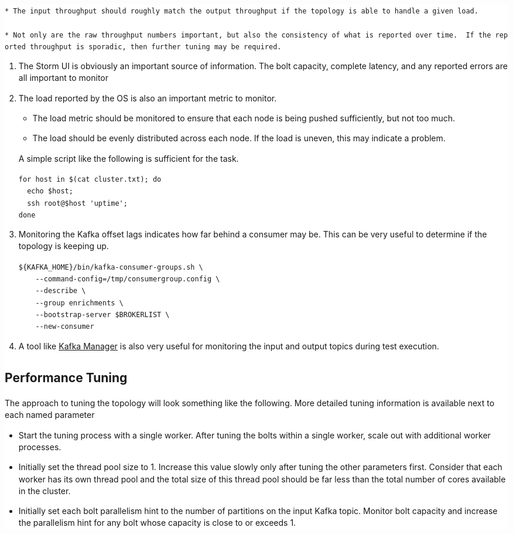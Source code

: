 	* The input throughput should roughly match the output throughput if the topology is able to handle a given load.

	* Not only are the raw throughput numbers important, but also the consistency of what is reported over time.  If the reported throughput is sporadic, then further tuning may be required.

1. The Storm UI is obviously an important source of information.  The bolt capacity, complete latency, and any reported errors are all important to monitor

1. The load reported by the OS is also an important metric to monitor.  

	* The load metric should be monitored to ensure that each node is being pushed sufficiently, but not too much.

	 * The load should be evenly distributed across each node.  If the load is uneven, this may indicate a problem.

	A simple script like the following is sufficient for the task.

	```
	for host in $(cat cluster.txt); do
	  echo $host;
	  ssh root@$host 'uptime';
	done
	```

1. Monitoring the Kafka offset lags indicates how far behind a consumer may be.  This can be very useful to determine if the topology is keeping up.

	```
	${KAFKA_HOME}/bin/kafka-consumer-groups.sh \
	    --command-config=/tmp/consumergroup.config \
	    --describe \
	    --group enrichments \
	    --bootstrap-server $BROKERLIST \
	    --new-consumer
	```

1. A tool like [Kafka Manager](https://github.com/yahoo/kafka-manager) is also very useful for monitoring the input and output topics during test execution.

## Performance Tuning

The approach to tuning the topology will look something like the following.  More detailed tuning information is available next to each named parameter

* Start the tuning process with a single worker.  After tuning the bolts within a single worker, scale out with additional worker processes.

* Initially set the thread pool size to 1.  Increase this value slowly only after tuning the other parameters first.  Consider that each worker has its own thread pool and the total size of this thread pool should be far less than the total number of cores available in the cluster.

* Initially set each bolt parallelism hint to the number of partitions on the input Kafka topic.  Monitor bolt capacity and increase the parallelism hint for any bolt whose capacity is close to or exceeds 1.  

